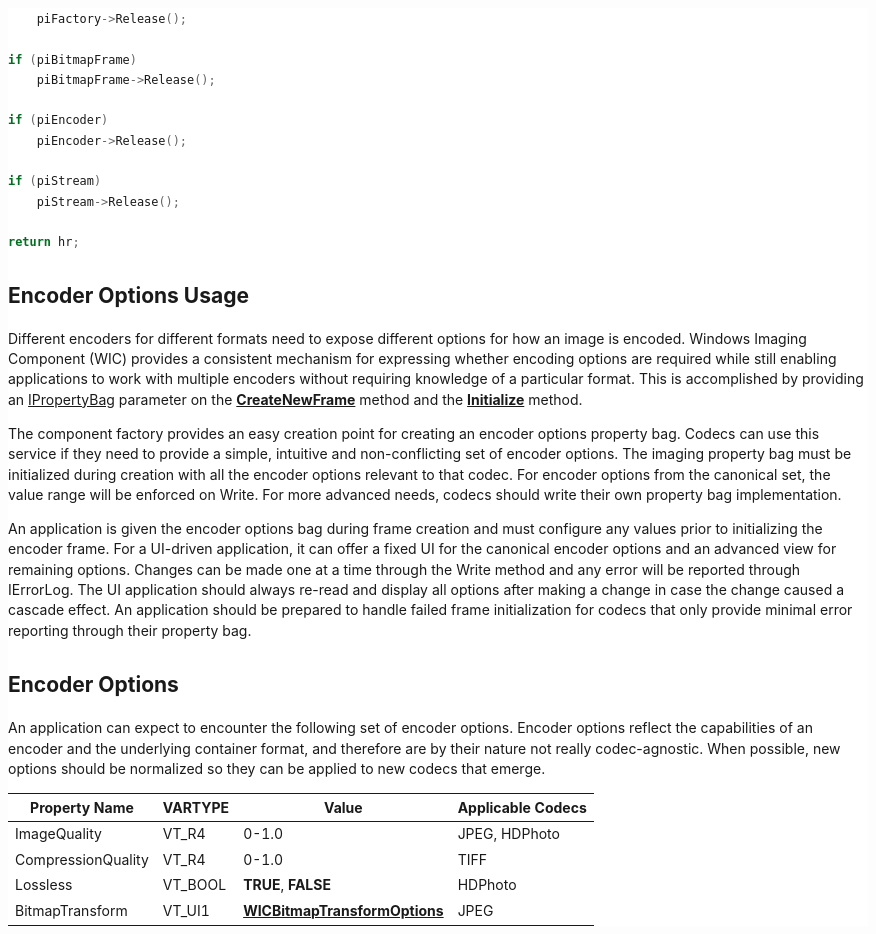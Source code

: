 ```C++
    piFactory->Release();

if (piBitmapFrame)
    piBitmapFrame->Release();

if (piEncoder)
    piEncoder->Release();

if (piStream)
    piStream->Release();

return hr;
```



## Encoder Options Usage

Different encoders for different formats need to expose different options for how an image is encoded. Windows Imaging Component (WIC) provides a consistent mechanism for expressing whether encoding options are required while still enabling applications to work with multiple encoders without requiring knowledge of a particular format. This is accomplished by providing an [IPropertyBag](https://msdn.microsoft.com/library/Aa768196(VS.85).aspx) parameter on the [**CreateNewFrame**](/windows/desktop/api/Wincodec/nf-wincodec-iwicbitmapencoder-createnewframe) method and the [**Initialize**](/windows/desktop/api/Wincodec/nf-wincodec-iwicbitmapframeencode-initialize) method.

The component factory provides an easy creation point for creating an encoder options property bag. Codecs can use this service if they need to provide a simple, intuitive and non-conflicting set of encoder options. The imaging property bag must be initialized during creation with all the encoder options relevant to that codec. For encoder options from the canonical set, the value range will be enforced on Write. For more advanced needs, codecs should write their own property bag implementation.

An application is given the encoder options bag during frame creation and must configure any values prior to initializing the encoder frame. For a UI-driven application, it can offer a fixed UI for the canonical encoder options and an advanced view for remaining options. Changes can be made one at a time through the Write method and any error will be reported through IErrorLog. The UI application should always re-read and display all options after making a change in case the change caused a cascade effect. An application should be prepared to handle failed frame initialization for codecs that only provide minimal error reporting through their property bag.

## Encoder Options

An application can expect to encounter the following set of encoder options. Encoder options reflect the capabilities of an encoder and the underlying container format, and therefore are by their nature not really codec-agnostic. When possible, new options should be normalized so they can be applied to new codecs that emerge.



| Property Name      | VARTYPE  | Value                                                                     | Applicable Codecs |
|--------------------|----------|---------------------------------------------------------------------------|-------------------|
| ImageQuality       | VT\_R4   | 0-1.0                                                                     | JPEG, HDPhoto     |
| CompressionQuality | VT\_R4   | 0-1.0                                                                     | TIFF              |
| Lossless           | VT\_BOOL | **TRUE**, **FALSE**                                                       | HDPhoto           |
| BitmapTransform    | VT\_UI1  | [**WICBitmapTransformOptions**](/windows/desktop/api/Wincodec/ne-wincodec-wicbitmaptransformoptions) | JPEG              |

